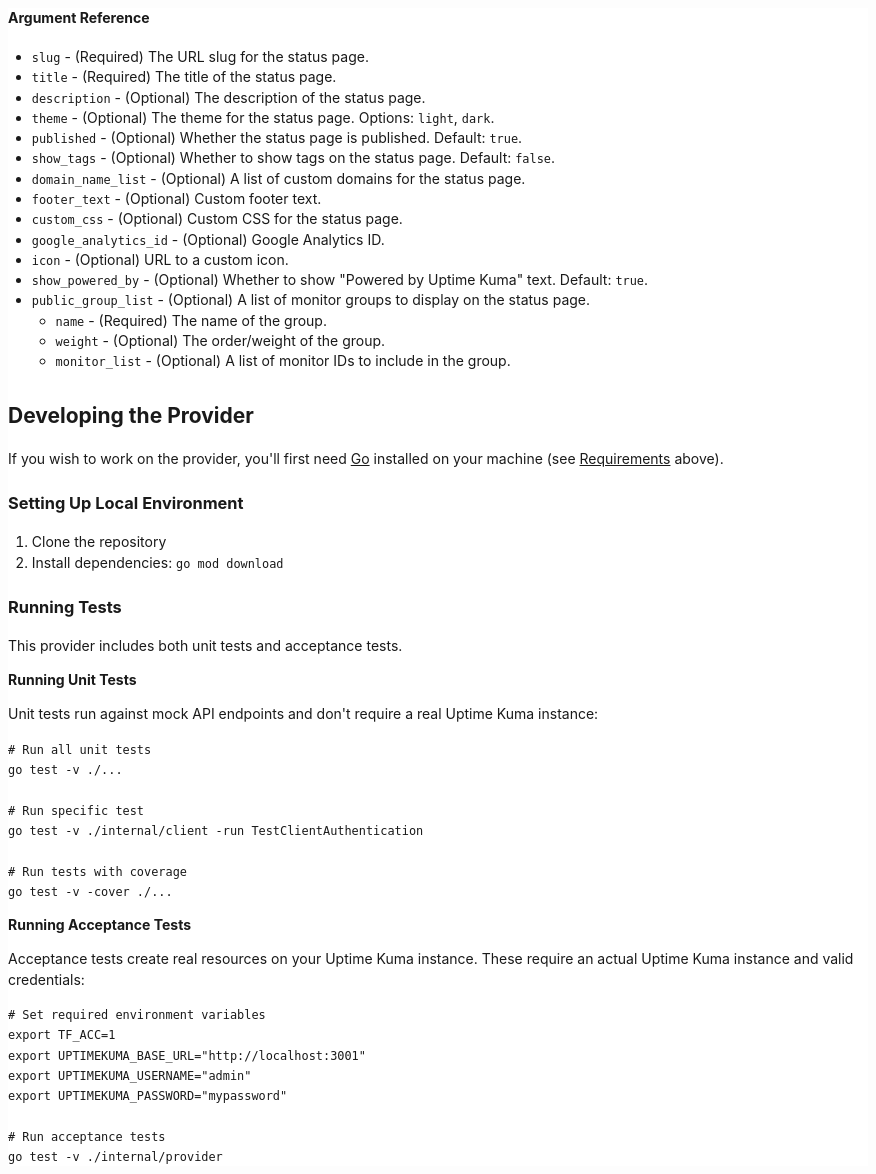 
#### Argument Reference

* `slug` - (Required) The URL slug for the status page.
* `title` - (Required) The title of the status page.
* `description` - (Optional) The description of the status page.
* `theme` - (Optional) The theme for the status page. Options: `light`, `dark`.
* `published` - (Optional) Whether the status page is published. Default: `true`.
* `show_tags` - (Optional) Whether to show tags on the status page. Default: `false`.
* `domain_name_list` - (Optional) A list of custom domains for the status page.
* `footer_text` - (Optional) Custom footer text.
* `custom_css` - (Optional) Custom CSS for the status page.
* `google_analytics_id` - (Optional) Google Analytics ID.
* `icon` - (Optional) URL to a custom icon.
* `show_powered_by` - (Optional) Whether to show "Powered by Uptime Kuma" text. Default: `true`.
* `public_group_list` - (Optional) A list of monitor groups to display on the status page.
  * `name` - (Required) The name of the group.
  * `weight` - (Optional) The order/weight of the group.
  * `monitor_list` - (Optional) A list of monitor IDs to include in the group.

## Developing the Provider

If you wish to work on the provider, you'll first need [Go](http://www.golang.org) installed on your machine (see [Requirements](#requirements) above).

### Setting Up Local Environment

1. Clone the repository
2. Install dependencies: `go mod download`

### Running Tests

This provider includes both unit tests and acceptance tests.

**Running Unit Tests**

Unit tests run against mock API endpoints and don't require a real Uptime Kuma instance:

```shell
# Run all unit tests
go test -v ./...

# Run specific test
go test -v ./internal/client -run TestClientAuthentication

# Run tests with coverage
go test -v -cover ./...
```

**Running Acceptance Tests**

Acceptance tests create real resources on your Uptime Kuma instance. These require an actual Uptime Kuma instance and valid credentials:

```shell
# Set required environment variables
export TF_ACC=1
export UPTIMEKUMA_BASE_URL="http://localhost:3001"
export UPTIMEKUMA_USERNAME="admin"
export UPTIMEKUMA_PASSWORD="mypassword"

# Run acceptance tests
go test -v ./internal/provider
```

